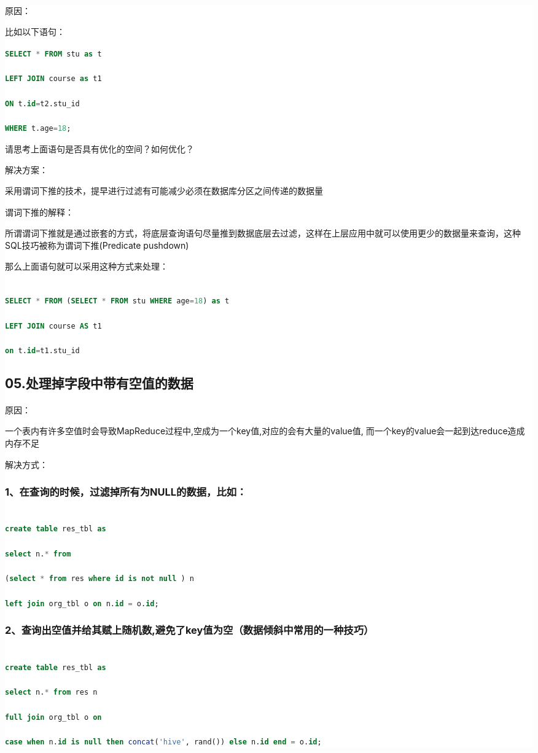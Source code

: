 原因：

比如以下语句：

``` sql
SELECT * FROM stu as t

LEFT JOIN course as t1

ON t.id=t2.stu_id

WHERE t.age=18;
```

请思考上面语句是否具有优化的空间？如何优化？

解决方案：

采用谓词下推的技术，提早进行过滤有可能减少必须在数据库分区之间传递的数据量

谓词下推的解释：

所谓谓词下推就是通过嵌套的方式，将底层查询语句尽量推到数据底层去过滤，这样在上层应用中就可以使用更少的数据量来查询，这种SQL技巧被称为谓词下推(Predicate pushdown)

那么上面语句就可以采用这种方式来处理：
``` sql

SELECT * FROM (SELECT * FROM stu WHERE age=18) as t

LEFT JOIN course AS t1

on t.id=t1.stu_id
```

## 05.处理掉字段中带有空值的数据

原因：

一个表内有许多空值时会导致MapReduce过程中,空成为一个key值,对应的会有大量的value值, 而一个key的value会一起到达reduce造成内存不足

解决方式：


### 1、在查询的时候，过滤掉所有为NULL的数据，比如：
``` sql

create table res_tbl as

select n.* from

(select * from res where id is not null ) n

left join org_tbl o on n.id = o.id;
```

### 2、查询出空值并给其赋上随机数,避免了key值为空（数据倾斜中常用的一种技巧）
``` sql

create table res_tbl as

select n.* from res n

full join org_tbl o on

case when n.id is null then concat('hive', rand()) else n.id end = o.id;
```
